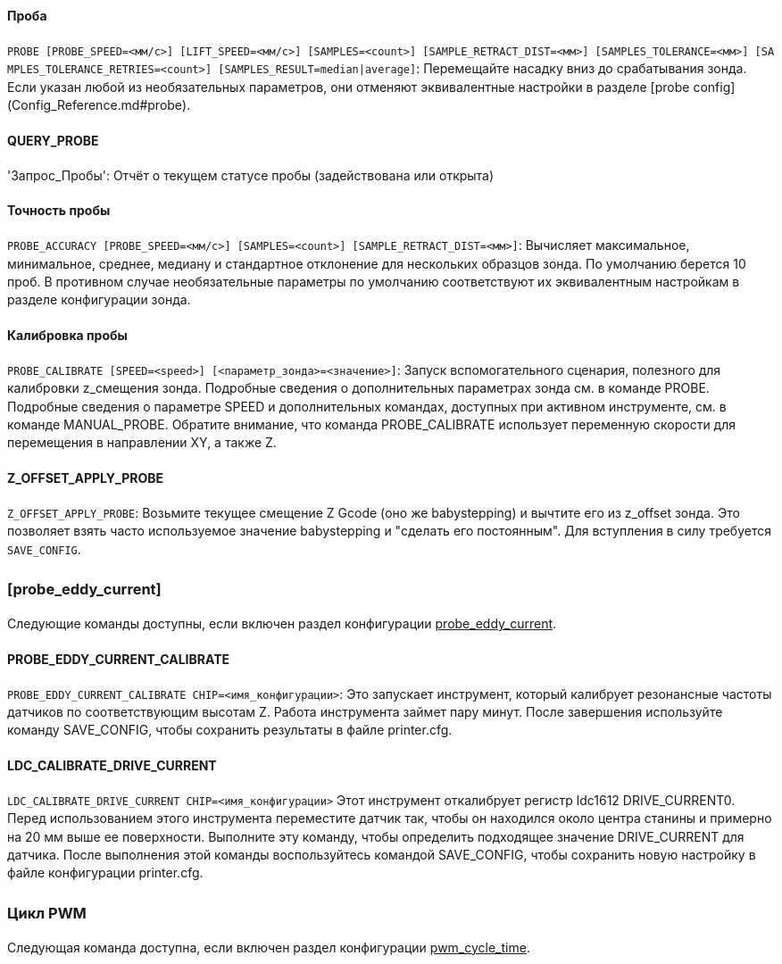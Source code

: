 #### Проба

`PROBE [PROBE_SPEED=<мм/с>] [LIFT_SPEED=<мм/с>] [SAMPLES=<count>] [SAMPLE_RETRACT_DIST=<мм>] [SAMPLES_TOLERANCE=<мм>] [SAMPLES_TOLERANCE_RETRIES=<count>] [SAMPLES_RESULT=median|average]`: Перемещайте насадку вниз до срабатывания зонда. Если указан любой из необязательных параметров, они отменяют эквивалентные настройки в разделе [probe config] (Config_Reference.md#probe).

#### QUERY_PROBE

'Запрос_Пробы': Отчёт о текущем статусе пробы (задействована или открыта)

#### Точность пробы

`PROBE_ACCURACY [PROBE_SPEED=<мм/с>] [SAMPLES=<count>] [SAMPLE_RETRACT_DIST=<мм>]`: Вычисляет максимальное, минимальное, среднее, медиану и стандартное отклонение для нескольких образцов зонда. По умолчанию берется 10 проб. В противном случае необязательные параметры по умолчанию соответствуют их эквивалентным настройкам в разделе конфигурации зонда.

#### Калибровка пробы

`PROBE_CALIBRATE [SPEED=<speed>] [<параметр_зонда>=<значение>]`: Запуск вспомогательного сценария, полезного для калибровки z_смещения зонда. Подробные сведения о дополнительных параметрах зонда см. в команде PROBE. Подробные сведения о параметре SPEED и дополнительных командах, доступных при активном инструменте, см. в команде MANUAL_PROBE. Обратите внимание, что команда PROBE_CALIBRATE использует переменную скорости для перемещения в направлении XY, а также Z.

#### Z_OFFSET_APPLY_PROBE

`Z_OFFSET_APPLY_PROBE`: Возьмите текущее смещение Z Gcode (оно же babystepping) и вычтите его из z_offset зонда. Это позволяет взять часто используемое значение babystepping и "сделать его постоянным". Для вступления в силу требуется `SAVE_CONFIG`.

### [probe_eddy_current]

Следующие команды доступны, если включен раздел конфигурации [probe_eddy_current](Config_Reference.md#probe_eddy_current).

#### PROBE_EDDY_CURRENT_CALIBRATE

`PROBE_EDDY_CURRENT_CALIBRATE CHIP=<имя_конфигурации>`: Это запускает инструмент, который калибрует резонансные частоты датчиков по соответствующим высотам Z. Работа инструмента займет пару минут. После завершения используйте команду SAVE_CONFIG, чтобы сохранить результаты в файле printer.cfg.

#### LDC_CALIBRATE_DRIVE_CURRENT

`LDC_CALIBRATE_DRIVE_CURRENT CHIP=<имя_конфигурации>` Этот инструмент откалибрует регистр ldc1612 DRIVE_CURRENT0. Перед использованием этого инструмента переместите датчик так, чтобы он находился около центра станины и примерно на 20 мм выше ее поверхности. Выполните эту команду, чтобы определить подходящее значение DRIVE_CURRENT для датчика. После выполнения этой команды воспользуйтесь командой SAVE_CONFIG, чтобы сохранить новую настройку в файле конфигурации printer.cfg.

### Цикл PWM

Следующая команда доступна, если включен раздел конфигурации [pwm_cycle_time](Config_Reference.md#pwm_cycle_time).
